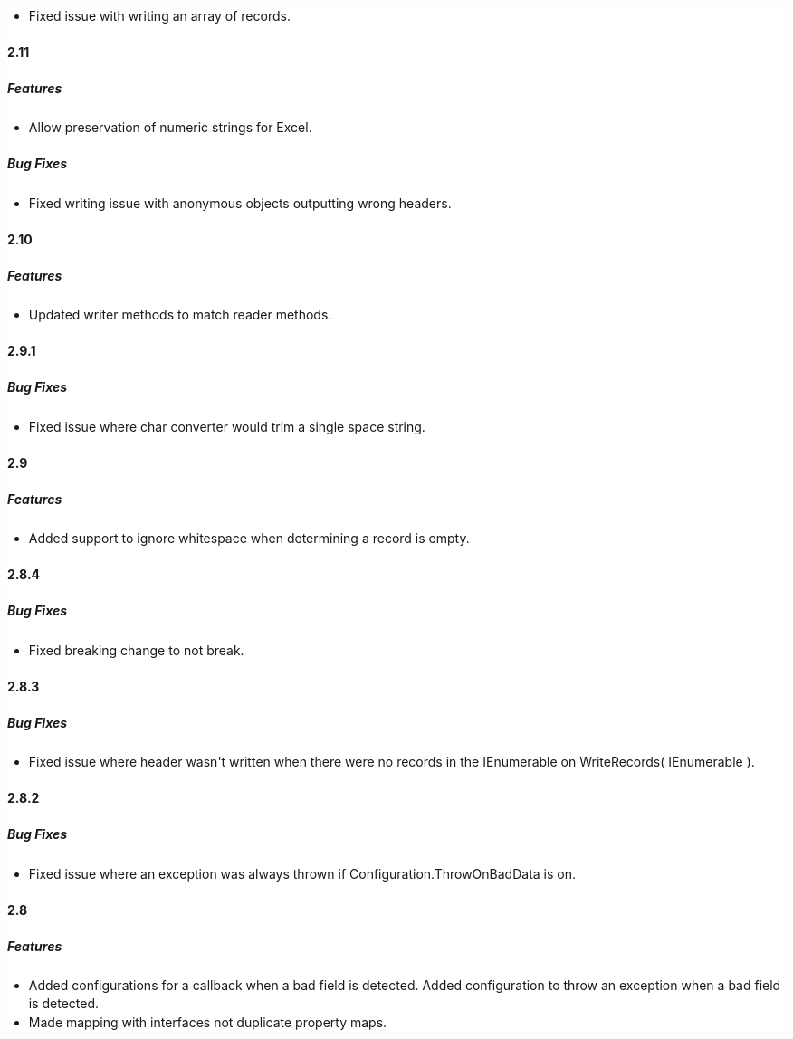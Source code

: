 - Fixed issue with writing an array of records.

#### 2.11

##### Features

- Allow preservation of numeric strings for Excel.

##### Bug Fixes

- Fixed writing issue with anonymous objects outputting wrong headers.

#### 2.10

##### Features

- Updated writer methods to match reader methods.

#### 2.9.1

##### Bug Fixes

- Fixed issue where char converter would trim a single space string.

#### 2.9

##### Features

- Added support to ignore whitespace when determining a record is empty.

#### 2.8.4

##### Bug Fixes

- Fixed breaking change to not break.

#### 2.8.3

##### Bug Fixes

- Fixed issue where header wasn't written when there were no records in the IEnumerable on WriteRecords( IEnumerable ).

#### 2.8.2

##### Bug Fixes

- Fixed issue where an exception was always thrown if Configuration.ThrowOnBadData is on.

#### 2.8

##### Features

- Added configurations for a callback when a bad field is detected. Added configuration to throw an exception when a bad field is detected.
- Made mapping with interfaces not duplicate property maps.
